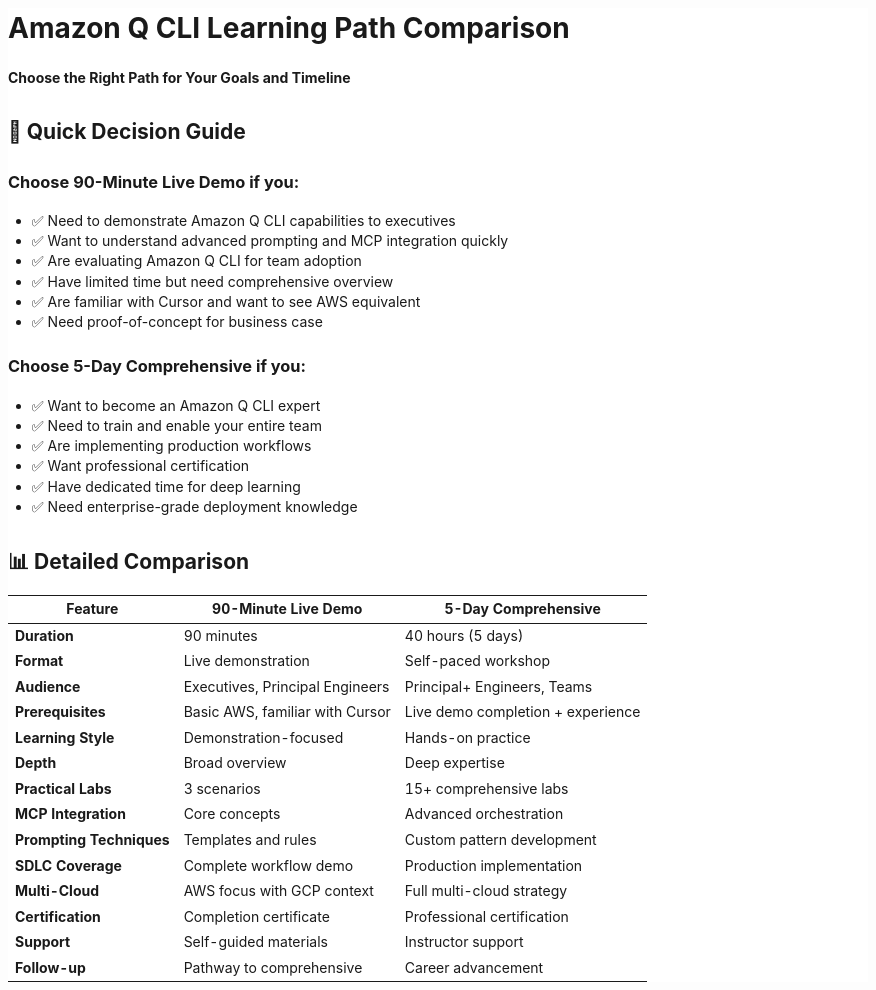 # Amazon Q CLI Learning Path Comparison

**Choose the Right Path for Your Goals and Timeline**

## 🎯 Quick Decision Guide

### Choose 90-Minute Live Demo if you:
- ✅ Need to demonstrate Amazon Q CLI capabilities to executives
- ✅ Want to understand advanced prompting and MCP integration quickly
- ✅ Are evaluating Amazon Q CLI for team adoption
- ✅ Have limited time but need comprehensive overview
- ✅ Are familiar with Cursor and want to see AWS equivalent
- ✅ Need proof-of-concept for business case

### Choose 5-Day Comprehensive if you:
- ✅ Want to become an Amazon Q CLI expert
- ✅ Need to train and enable your entire team
- ✅ Are implementing production workflows
- ✅ Want professional certification
- ✅ Have dedicated time for deep learning
- ✅ Need enterprise-grade deployment knowledge

## 📊 Detailed Comparison

| Feature | 90-Minute Live Demo | 5-Day Comprehensive |
|---------|-------------------|-------------------|
| **Duration** | 90 minutes | 40 hours (5 days) |
| **Format** | Live demonstration | Self-paced workshop |
| **Audience** | Executives, Principal Engineers | Principal+ Engineers, Teams |
| **Prerequisites** | Basic AWS, familiar with Cursor | Live demo completion + experience |
| **Learning Style** | Demonstration-focused | Hands-on practice |
| **Depth** | Broad overview | Deep expertise |
| **Practical Labs** | 3 scenarios | 15+ comprehensive labs |
| **MCP Integration** | Core concepts | Advanced orchestration |
| **Prompting Techniques** | Templates and rules | Custom pattern development |
| **SDLC Coverage** | Complete workflow demo | Production implementation |
| **Multi-Cloud** | AWS focus with GCP context | Full multi-cloud strategy |
| **Certification** | Completion certificate | Professional certification |
| **Support** | Self-guided materials | Instructor support |
| **Follow-up** | Pathway to comprehensive | Career advancement |
